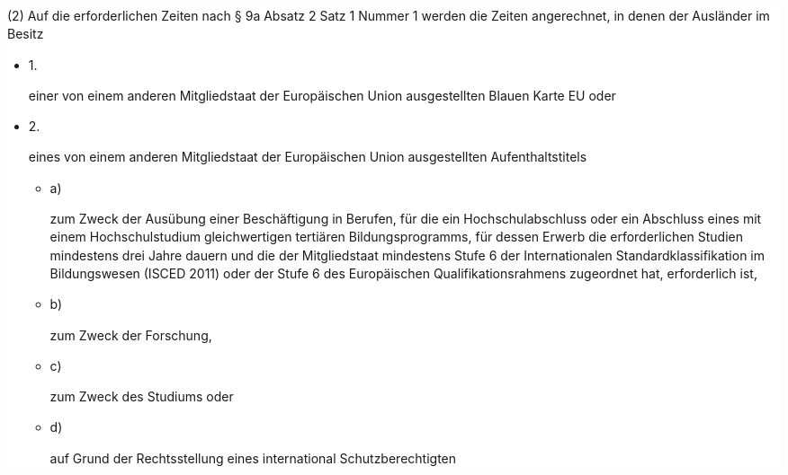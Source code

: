 </div>

<div class="jurAbsatz">

(2) Auf die erforderlichen Zeiten nach § 9a Absatz 2 Satz 1 Nummer 1
werden die Zeiten angerechnet, in denen der Ausländer im Besitz

  - 1\.
    
    <div style="">
    
    einer von einem anderen Mitgliedstaat der Europäischen Union
    ausgestellten Blauen Karte EU oder
    
    </div>

  - 2\.
    
    <div style="">
    
    eines von einem anderen Mitgliedstaat der Europäischen Union
    ausgestellten Aufenthaltstitels
    
      - a)
        
        <div style="">
        
        zum Zweck der Ausübung einer Beschäftigung in Berufen, für die
        ein Hochschulabschluss oder ein Abschluss eines mit einem
        Hochschulstudium gleichwertigen tertiären Bildungsprogramms, für
        dessen Erwerb die erforderlichen Studien mindestens drei Jahre
        dauern und die der Mitgliedstaat mindestens Stufe 6 der
        Internationalen Standardklassifikation im Bildungswesen (ISCED
        2011) oder der Stufe 6 des Europäischen Qualifikationsrahmens
        zugeordnet hat, erforderlich ist,
        
        </div>
    
      - b)
        
        <div style="">
        
        zum Zweck der Forschung,
        
        </div>
    
      - c)
        
        <div style="">
        
        zum Zweck des Studiums oder
        
        </div>
    
      - d)
        
        <div style="">
        
        auf Grund der Rechtsstellung eines international
        Schutzberechtigten
        
        </div>
    